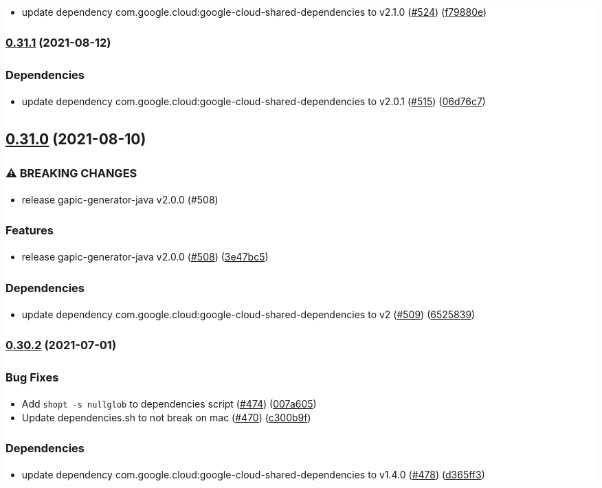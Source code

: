 * update dependency com.google.cloud:google-cloud-shared-dependencies to v2.1.0 ([#524](https://www.github.com/googleapis/java-phishingprotection/issues/524)) ([f79880e](https://www.github.com/googleapis/java-phishingprotection/commit/f79880e58b4be58e6683d9c7aa2ed2dd841df3f0))

### [0.31.1](https://www.github.com/googleapis/java-phishingprotection/compare/v0.31.0...v0.31.1) (2021-08-12)


### Dependencies

* update dependency com.google.cloud:google-cloud-shared-dependencies to v2.0.1 ([#515](https://www.github.com/googleapis/java-phishingprotection/issues/515)) ([06d76c7](https://www.github.com/googleapis/java-phishingprotection/commit/06d76c7db4ad1c522ce1b6633b806c0ec97eec2a))

## [0.31.0](https://www.github.com/googleapis/java-phishingprotection/compare/v0.30.2...v0.31.0) (2021-08-10)


### ⚠ BREAKING CHANGES

* release gapic-generator-java v2.0.0 (#508)

### Features

* release gapic-generator-java v2.0.0 ([#508](https://www.github.com/googleapis/java-phishingprotection/issues/508)) ([3e47bc5](https://www.github.com/googleapis/java-phishingprotection/commit/3e47bc54e0ba52be2a98a88ce8b3be18ba6abd93))


### Dependencies

* update dependency com.google.cloud:google-cloud-shared-dependencies to v2 ([#509](https://www.github.com/googleapis/java-phishingprotection/issues/509)) ([6525839](https://www.github.com/googleapis/java-phishingprotection/commit/6525839b406399de69797de4df52d579d9e869ce))

### [0.30.2](https://www.github.com/googleapis/java-phishingprotection/compare/v0.30.1...v0.30.2) (2021-07-01)


### Bug Fixes

* Add `shopt -s nullglob` to dependencies script ([#474](https://www.github.com/googleapis/java-phishingprotection/issues/474)) ([007a605](https://www.github.com/googleapis/java-phishingprotection/commit/007a60597026eaadecf34e48cb11bad1cdabe366))
* Update dependencies.sh to not break on mac ([#470](https://www.github.com/googleapis/java-phishingprotection/issues/470)) ([c300b9f](https://www.github.com/googleapis/java-phishingprotection/commit/c300b9f281369144b8205e4712a2b4bc0e344dd1))


### Dependencies

* update dependency com.google.cloud:google-cloud-shared-dependencies to v1.4.0 ([#478](https://www.github.com/googleapis/java-phishingprotection/issues/478)) ([d365ff3](https://www.github.com/googleapis/java-phishingprotection/commit/d365ff32e0abe9acfd594f1d72371183eee0e936))
